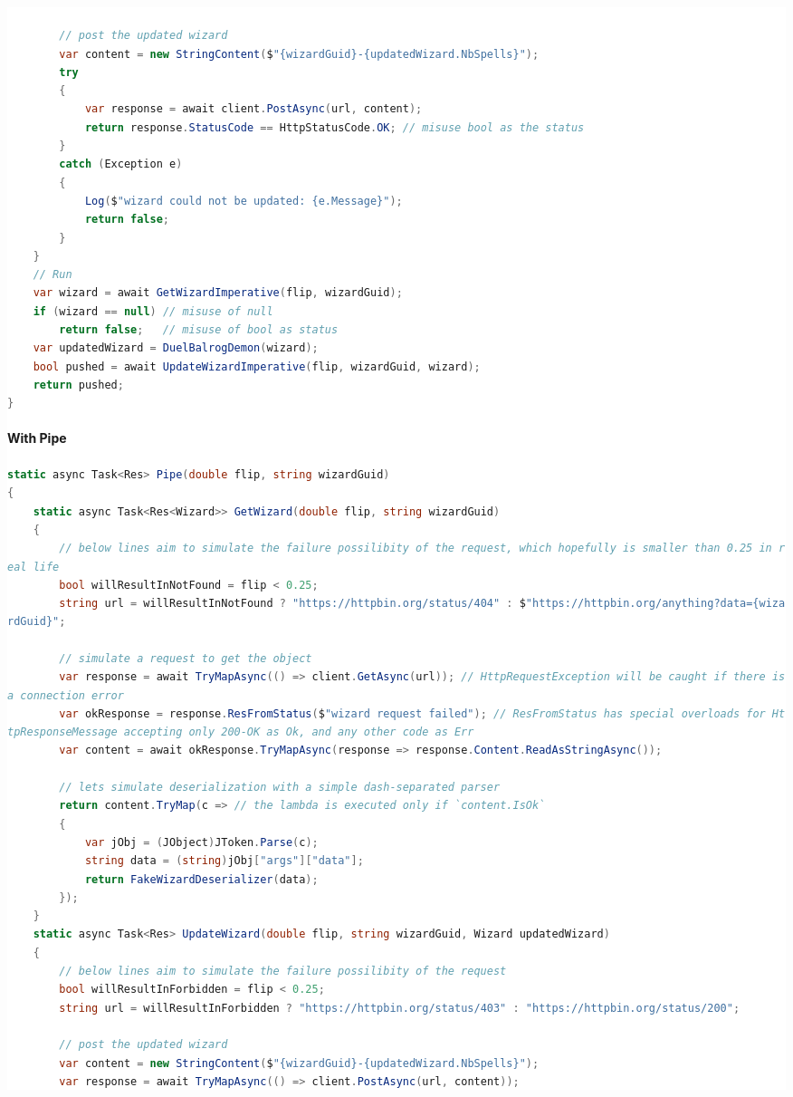 ```csharp

        // post the updated wizard
        var content = new StringContent($"{wizardGuid}-{updatedWizard.NbSpells}");
        try
        {
            var response = await client.PostAsync(url, content);
            return response.StatusCode == HttpStatusCode.OK; // misuse bool as the status
        }
        catch (Exception e)
        {
            Log($"wizard could not be updated: {e.Message}");
            return false;
        }
    }
    // Run
    var wizard = await GetWizardImperative(flip, wizardGuid);
    if (wizard == null) // misuse of null
        return false;   // misuse of bool as status
    var updatedWizard = DuelBalrogDemon(wizard);
    bool pushed = await UpdateWizardImperative(flip, wizardGuid, wizard);
    return pushed;
}
```

#### With Pipe
```csharp
static async Task<Res> Pipe(double flip, string wizardGuid)
{
    static async Task<Res<Wizard>> GetWizard(double flip, string wizardGuid)
    {
        // below lines aim to simulate the failure possilibity of the request, which hopefully is smaller than 0.25 in real life
        bool willResultInNotFound = flip < 0.25;
        string url = willResultInNotFound ? "https://httpbin.org/status/404" : $"https://httpbin.org/anything?data={wizardGuid}";

        // simulate a request to get the object
        var response = await TryMapAsync(() => client.GetAsync(url)); // HttpRequestException will be caught if there is a connection error
        var okResponse = response.ResFromStatus($"wizard request failed"); // ResFromStatus has special overloads for HttpResponseMessage accepting only 200-OK as Ok, and any other code as Err
        var content = await okResponse.TryMapAsync(response => response.Content.ReadAsStringAsync());

        // lets simulate deserialization with a simple dash-separated parser
        return content.TryMap(c => // the lambda is executed only if `content.IsOk`
        {
            var jObj = (JObject)JToken.Parse(c);
            string data = (string)jObj["args"]["data"];
            return FakeWizardDeserializer(data);
        });
    }
    static async Task<Res> UpdateWizard(double flip, string wizardGuid, Wizard updatedWizard)
    {
        // below lines aim to simulate the failure possilibity of the request
        bool willResultInForbidden = flip < 0.25;
        string url = willResultInForbidden ? "https://httpbin.org/status/403" : "https://httpbin.org/status/200";

        // post the updated wizard
        var content = new StringContent($"{wizardGuid}-{updatedWizard.NbSpells}");
        var response = await TryMapAsync(() => client.PostAsync(url, content));
```